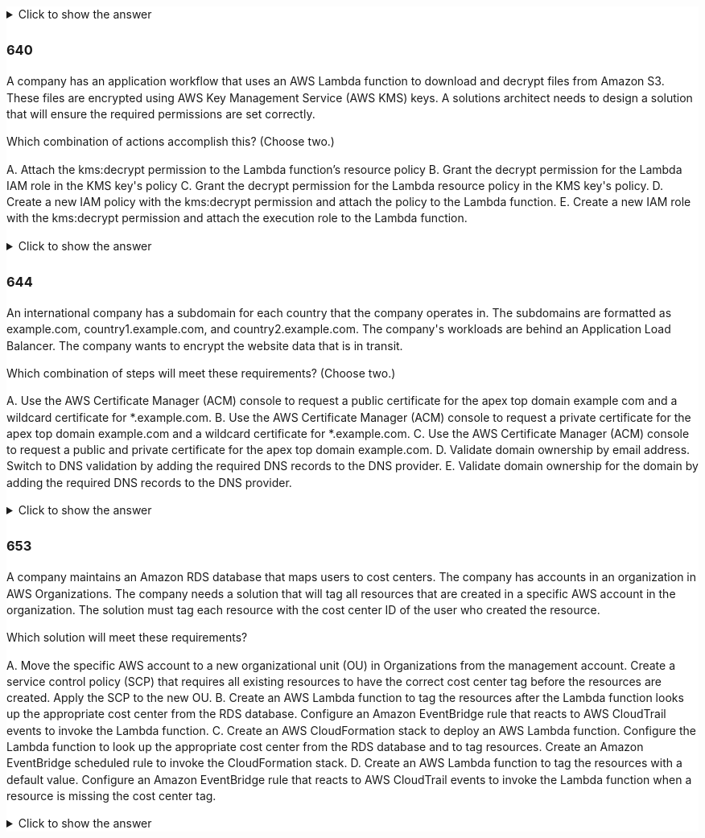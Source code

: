 <details><summary>Click to show the answer</summary></details>

### 640
A company has an application workflow that uses an AWS Lambda function to download and decrypt files from Amazon S3. These files are encrypted using AWS Key Management Service (AWS KMS) keys. A solutions architect needs to design a solution that will ensure the required permissions are set correctly.

Which combination of actions accomplish this? (Choose two.)

A. Attach the kms:decrypt permission to the Lambda function’s resource policy
B. Grant the decrypt permission for the Lambda IAM role in the KMS key's policy
C. Grant the decrypt permission for the Lambda resource policy in the KMS key's policy.
D. Create a new IAM policy with the kms:decrypt permission and attach the policy to the Lambda function.
E. Create a new IAM role with the kms:decrypt permission and attach the execution role to the Lambda function.
<details><summary>Click to show the answer</summary></details>


### 644
An international company has a subdomain for each country that the company operates in. The subdomains are formatted as example.com, country1.example.com, and country2.example.com. The company's workloads are behind an Application Load Balancer. The company wants to encrypt the website data that is in transit.

Which combination of steps will meet these requirements? (Choose two.)

A. Use the AWS Certificate Manager (ACM) console to request a public certificate for the apex top domain example com and a wildcard certificate for *.example.com.
B. Use the AWS Certificate Manager (ACM) console to request a private certificate for the apex top domain example.com and a wildcard certificate for *.example.com.
C. Use the AWS Certificate Manager (ACM) console to request a public and private certificate for the apex top domain example.com.
D. Validate domain ownership by email address. Switch to DNS validation by adding the required DNS records to the DNS provider.
E. Validate domain ownership for the domain by adding the required DNS records to the DNS provider.
<details><summary>Click to show the answer</summary></details>


### 653
A company maintains an Amazon RDS database that maps users to cost centers. The company has accounts in an organization in AWS Organizations. The company needs a solution that will tag all resources that are created in a specific AWS account in the organization. The solution must tag each resource with the cost center ID of the user who created the resource.

Which solution will meet these requirements?

A. Move the specific AWS account to a new organizational unit (OU) in Organizations from the management account. Create a service control policy (SCP) that requires all existing resources to have the correct cost center tag before the resources are created. Apply the SCP to the new OU.
B. Create an AWS Lambda function to tag the resources after the Lambda function looks up the appropriate cost center from the RDS database. Configure an Amazon EventBridge rule that reacts to AWS CloudTrail events to invoke the Lambda function.
C. Create an AWS CloudFormation stack to deploy an AWS Lambda function. Configure the Lambda function to look up the appropriate cost center from the RDS database and to tag resources. Create an Amazon EventBridge scheduled rule to invoke the CloudFormation stack.
D. Create an AWS Lambda function to tag the resources with a default value. Configure an Amazon EventBridge rule that reacts to AWS CloudTrail events to invoke the Lambda function when a resource is missing the cost center tag.
 <details><summary>Click to show the answer</summary></details>
